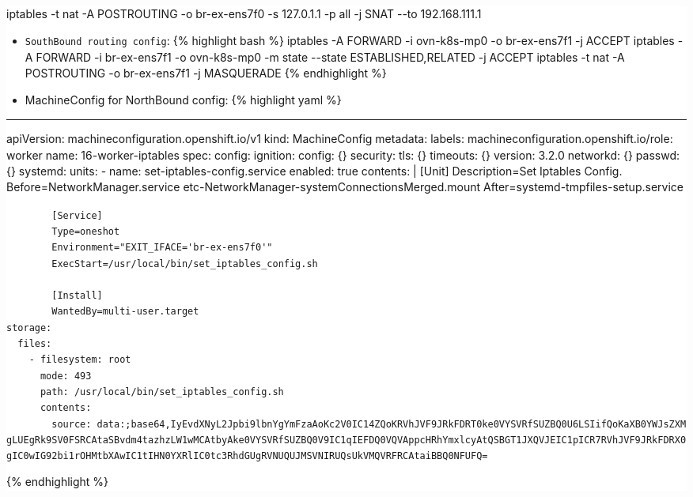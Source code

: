 iptables -t nat -A POSTROUTING -o br-ex-ens7f0 -s 127.0.1.1 -p all -j SNAT --to 192.168.111.1

- `SouthBound routing config`:
{% highlight bash %}
iptables -A FORWARD -i ovn-k8s-mp0 -o br-ex-ens7f1 -j ACCEPT
iptables -A FORWARD -i br-ex-ens7f1 -o ovn-k8s-mp0 -m state --state ESTABLISHED,RELATED -j ACCEPT
iptables -t nat -A POSTROUTING -o br-ex-ens7f1 -j MASQUERADE
{% endhighlight %}

- MachineConfig for NorthBound config:
{% highlight yaml %}
---
apiVersion: machineconfiguration.openshift.io/v1
kind: MachineConfig
metadata:
  labels:
    machineconfiguration.openshift.io/role: worker
  name: 16-worker-iptables
spec:
  config:
    ignition:
      config: {}
      security:
        tls: {}
      timeouts: {}
      version: 3.2.0
    networkd: {}
    passwd: {}
    systemd:
      units:
        - name: set-iptables-config.service
          enabled: true
          contents: |
            [Unit]
            Description=Set Iptables Config.
            Before=NetworkManager.service etc-NetworkManager-systemConnectionsMerged.mount
            After=systemd-tmpfiles-setup.service

            [Service]
            Type=oneshot
            Environment="EXIT_IFACE='br-ex-ens7f0'"
            ExecStart=/usr/local/bin/set_iptables_config.sh

            [Install]
            WantedBy=multi-user.target
    storage:
      files:
        - filesystem: root
          mode: 493
          path: /usr/local/bin/set_iptables_config.sh
          contents:
            source: data:;base64,IyEvdXNyL2Jpbi9lbnYgYmFzaAoKc2V0IC14ZQoKRVhJVF9JRkFDRT0ke0VYSVRfSUZBQ0U6LSIifQoKaXB0YWJsZXMgLUEgRk9SV0FSRCAtaSBvdm4tazhzLW1wMCAtbyAke0VYSVRfSUZBQ0V9IC1qIEFDQ0VQVAppcHRhYmxlcyAtQSBGT1JXQVJEIC1pICR7RVhJVF9JRkFDRX0gIC0wIG92bi1rOHMtbXAwIC1tIHN0YXRlIC0tc3RhdGUgRVNUQUJMSVNIRUQsUkVMQVRFRCAtaiBBQ0NFUFQ=
{% endhighlight %}


[nmstateoperator-documentation]: https://docs.openshift.com/container-platform/4.10/networking/k8s_nmstate/k8s-nmstate-about-the-k8s-nmstate-operator.html
[OVNKubernetes-documentation]: https://access.redhat.com/documentation/en-us/openshift_container_platform/4.9/html/networking/multiple-networks
[vip-failover]: https://docs.openshift.com/container-platform/4.10/networking/configuring-ipfailover.html
[K8s-health-checks]: https://kubernetes.io/docs/tasks/configure-pod-container/configure-liveness-readiness-startup-probes/
[static-routing-with-machine-config]: https://access.redhat.com/solutions/5423561